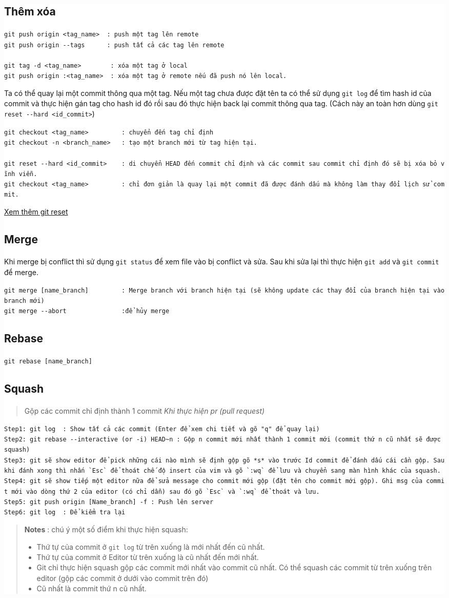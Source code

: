 ## Thêm xóa
```
git push origin <tag_name>  : push một tag lên remote
git push origin --tags      : push tất cả các tag lên remote

git tag -d <tag_name>        : xóa một tag ở local
git push origin :<tag_name>  : xóa một tag ở remote nếu đã push nó lên local.
```

Ta có thể quay lại một commit thông qua một tag. Nếu một tag chưa được đặt tên ta có thể sử dụng `git log` để tìm hash id của commit và thực hiện gán tag cho hash id đó rồi sau đó thực hiện back lại commit thông qua tag. (Cách này an toàn hơn dùng `git reset --hard <id_commit>`)
```
git checkout <tag_name>         : chuyển đến tag chỉ định
git checkout -n <branch_name>   : tạo một branch mới từ tag hiện tại.

git reset --hard <id_commit>    : di chuyển HEAD đến commit chỉ định và các commit sau commit chỉ định đó sẽ bị xóa bỏ vĩnh viễn.
git checkout <tag_name>         : chỉ đơn giản là quay lại một commit đã được đánh dấu mà không làm thay đổi lịch sử commit.
```
[Xem thêm git reset](#git-reset)

## Merge
Khi merge bị conflict thì sử dụng `git status` để xem file vào bị conflict và sửa. Sau khi sửa lại thì thực hiện `git add` và `git commit` để merge.
```
git merge [name_branch]         : Merge branch với branch hiện tại (sẽ không update các thay đổi của branch hiện tại vào branch mới)
git merge --abort               :để hủy merge
```

## Rebase
```
git rebase [name_branch]
```

## Squash
> Gộp các commit chỉ định thành 1 commit *Khi thực hiện pr (pull request)*
```
Step1: git log 	: Show tất cả các commit (Enter để xem chi tiết và gõ "q" để quay lại)
Step2: git rebase --interactive (or -i) HEAD~n : Gộp n commit mới nhất thành 1 commit mới (commit thứ n cũ nhất sẽ được squash)
Step3: git sẽ show editor để pick những cái nào mình sẽ định gộp gõ *s* vào trước Id commit để đánh dấu cái cần gộp. Sau khi đánh xong thì nhấn `Esc` để thoát chế độ insert của vim và gõ `:wq` để lưu và chuyển sang màn hình khác của squash.
Step4: git sẽ show tiếp một editor nữa để sửa message cho commit mới gộp (đặt tên cho commit mới gộp). Ghi msg của commit mới vào dòng thứ 2 của editor (có chỉ dẫn) sau đó gõ `Esc` và `:wq` để thoát và lưu.
Step5: git push origin [Name_branch] -f : Push lên server
Step6: git log	: Để kiểm tra lại
```
> **Notes** : chú ý một số điểm khi thực hiện squash:
> -	Thứ tự của commit ở `git log` từ trên xuống là mới nhất đến cũ nhất.
> - Thứ tự của commit ở Editor từ trên xuống là cũ nhất đến mới nhất.
> - Git chỉ thực hiện squash gộp các commit mới nhất vào commit cũ nhất. Có thể squash các commit từ trên xuống trên editor (gộp các commit ở dưới vào commit trên đó)
> - Cũ nhất là commit thứ n cũ nhất.
